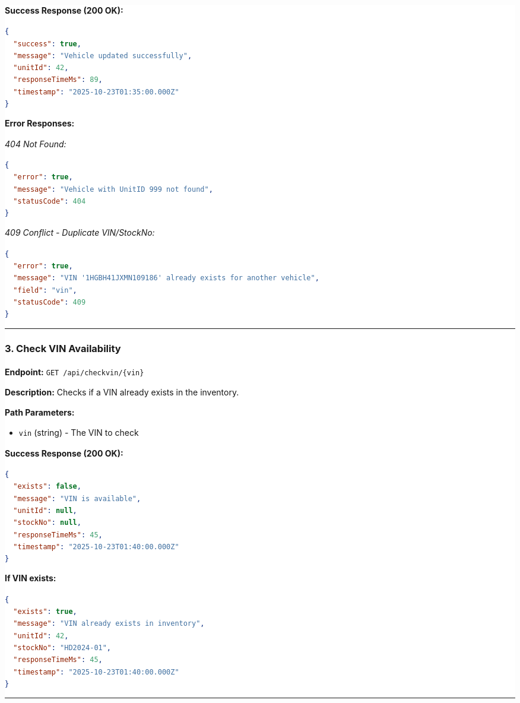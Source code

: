 **Success Response (200 OK):**
```json
{
  "success": true,
  "message": "Vehicle updated successfully",
  "unitId": 42,
  "responseTimeMs": 89,
  "timestamp": "2025-10-23T01:35:00.000Z"
}
```

**Error Responses:**

*404 Not Found:*
```json
{
  "error": true,
  "message": "Vehicle with UnitID 999 not found",
  "statusCode": 404
}
```

*409 Conflict - Duplicate VIN/StockNo:*
```json
{
  "error": true,
  "message": "VIN '1HGBH41JXMN109186' already exists for another vehicle",
  "field": "vin",
  "statusCode": 409
}
```

---

### 3. Check VIN Availability
**Endpoint:** `GET /api/checkvin/{vin}`

**Description:** Checks if a VIN already exists in the inventory.

**Path Parameters:**
- `vin` (string) - The VIN to check

**Success Response (200 OK):**
```json
{
  "exists": false,
  "message": "VIN is available",
  "unitId": null,
  "stockNo": null,
  "responseTimeMs": 45,
  "timestamp": "2025-10-23T01:40:00.000Z"
}
```

**If VIN exists:**
```json
{
  "exists": true,
  "message": "VIN already exists in inventory",
  "unitId": 42,
  "stockNo": "HD2024-01",
  "responseTimeMs": 45,
  "timestamp": "2025-10-23T01:40:00.000Z"
}
```

---